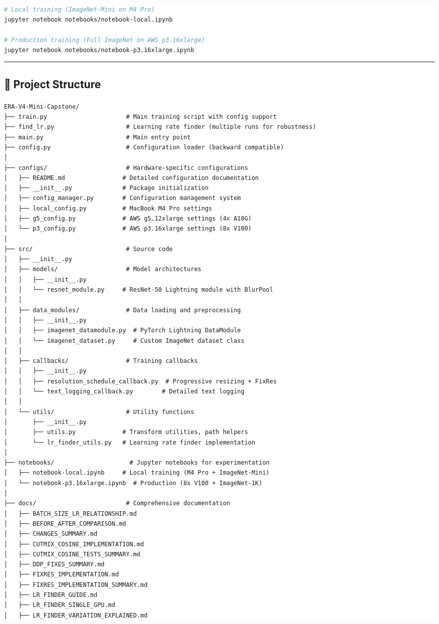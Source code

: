 ```bash
# Local training (ImageNet-Mini on M4 Pro)
jupyter notebook notebooks/notebook-local.ipynb

# Production training (Full ImageNet on AWS p3.16xlarge)
jupyter notebook notebooks/notebook-p3.16xlarge.ipynb
```

---

## 📁 Project Structure

```
ERA-V4-Mini-Capstone/
├── train.py                      # Main training script with config support
├── find_lr.py                    # Learning rate finder (multiple runs for robustness)
├── main.py                       # Main entry point
├── config.py                     # Configuration loader (backward compatible)
│
├── configs/                      # Hardware-specific configurations
│   ├── README.md                # Detailed configuration documentation
│   ├── __init__.py              # Package initialization
│   ├── config_manager.py        # Configuration management system
│   ├── local_config.py          # MacBook M4 Pro settings
│   ├── g5_config.py             # AWS g5.12xlarge settings (4x A10G)
│   └── p3_config.py             # AWS p3.16xlarge settings (8x V100)
│
├── src/                          # Source code
│   ├── __init__.py
│   ├── models/                   # Model architectures
│   │   ├── __init__.py
│   │   └── resnet_module.py     # ResNet-50 Lightning module with BlurPool
│   │
│   ├── data_modules/             # Data loading and preprocessing
│   │   ├── __init__.py
│   │   ├── imagenet_datamodule.py  # PyTorch Lightning DataModule
│   │   └── imagenet_dataset.py     # Custom ImageNet dataset class
│   │
│   ├── callbacks/                # Training callbacks
│   │   ├── __init__.py
│   │   ├── resolution_schedule_callback.py  # Progressive resizing + FixRes
│   │   └── text_logging_callback.py        # Detailed text logging
│   │
│   └── utils/                    # Utility functions
│       ├── __init__.py
│       ├── utils.py             # Transform utilities, path helpers
│       └── lr_finder_utils.py   # Learning rate finder implementation
│
├── notebooks/                     # Jupyter notebooks for experimentation
│   ├── notebook-local.ipynb     # Local training (M4 Pro + ImageNet-Mini)
│   └── notebook-p3.16xlarge.ipynb  # Production (8x V100 + ImageNet-1K)
│
├── docs/                         # Comprehensive documentation
│   ├── BATCH_SIZE_LR_RELATIONSHIP.md
│   ├── BEFORE_AFTER_COMPARISON.md
│   ├── CHANGES_SUMMARY.md
│   ├── CUTMIX_COSINE_IMPLEMENTATION.md
│   ├── CUTMIX_COSINE_TESTS_SUMMARY.md
│   ├── DDP_FIXES_SUMMARY.md
│   ├── FIXRES_IMPLEMENTATION.md
│   ├── FIXRES_IMPLEMENTATION_SUMMARY.md
│   ├── LR_FINDER_GUIDE.md
│   ├── LR_FINDER_SINGLE_GPU.md
│   ├── LR_FINDER_VARIATION_EXPLAINED.md
```